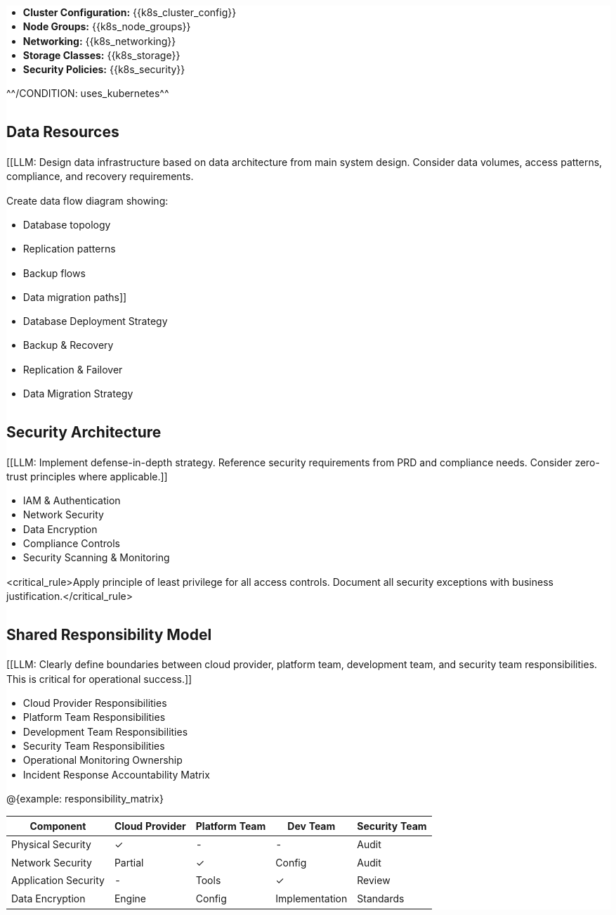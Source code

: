 - **Cluster Configuration:** {{k8s_cluster_config}}
- **Node Groups:** {{k8s_node_groups}}
- **Networking:** {{k8s_networking}}
- **Storage Classes:** {{k8s_storage}}
- **Security Policies:** {{k8s_security}}

^^/CONDITION: uses_kubernetes^^

## Data Resources

[[LLM: Design data infrastructure based on data architecture from main system design. Consider data volumes, access patterns, compliance, and recovery requirements.

Create data flow diagram showing:
- Database topology
- Replication patterns
- Backup flows
- Data migration paths]]

- Database Deployment Strategy
- Backup & Recovery
- Replication & Failover
- Data Migration Strategy

## Security Architecture

[[LLM: Implement defense-in-depth strategy. Reference security requirements from PRD and compliance needs. Consider zero-trust principles where applicable.]]

- IAM & Authentication
- Network Security
- Data Encryption
- Compliance Controls
- Security Scanning & Monitoring

<critical_rule>Apply principle of least privilege for all access controls. Document all security exceptions with business justification.</critical_rule>

## Shared Responsibility Model

[[LLM: Clearly define boundaries between cloud provider, platform team, development team, and security team responsibilities. This is critical for operational success.]]

- Cloud Provider Responsibilities
- Platform Team Responsibilities
- Development Team Responsibilities
- Security Team Responsibilities
- Operational Monitoring Ownership
- Incident Response Accountability Matrix

@{example: responsibility_matrix}

| Component | Cloud Provider | Platform Team | Dev Team | Security Team |
|-----------|---------------|---------------|----------|---------------|
| Physical Security | ✓ | - | - | Audit |
| Network Security | Partial | ✓ | Config | Audit |
| Application Security | - | Tools | ✓ | Review |
| Data Encryption | Engine | Config | Implementation | Standards |

